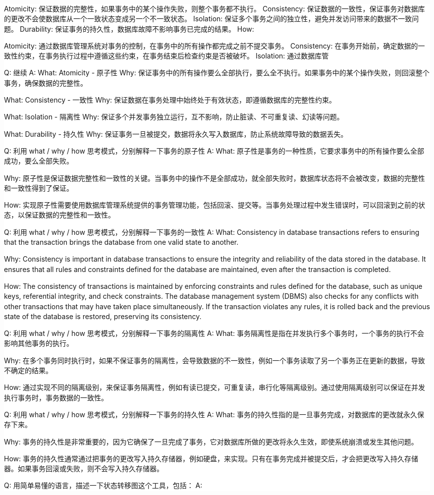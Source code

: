 Atomicity: 保证数据的完整性，如果事务中的某个操作失败，则整个事务都不执行。
Consistency: 保证数据的一致性，保证事务对数据库的更改不会使数据库从一个一致状态变成另一个不一致状态。
Isolation: 保证多个事务之间的独立性，避免并发访问带来的数据不一致问题。
Durability: 保证事务的持久性，数据库故障不影响事务已完成的结果。
How:

Atomicity: 通过数据库管理系统对事务的控制，在事务中的所有操作都完成之前不提交事务。
Consistency: 在事务开始前，确定数据的一致性约束，在事务执行过程中遵循这些约束，在事务结束后检查约束是否被破坏。
Isolation: 通过数据库管

Q: 继续
A:
What: Atomicity - 原子性
Why: 保证事务中的所有操作要么全部执行，要么全不执行。如果事务中的某个操作失败，则回滚整个事务，确保数据的完整性。

What: Consistency - 一致性
Why: 保证数据在事务处理中始终处于有效状态，即遵循数据库的完整性约束。

What: Isolation - 隔离性
Why: 保证多个并发事务独立运行，互不影响，防止脏读、不可重复读、幻读等问题。

What: Durability - 持久性
Why: 保证事务一旦被提交，数据将永久写入数据库，防止系统故障导致的数据丢失。

Q: 利用 what / why / how 思考模式，分别解释一下事务的原子性
A:
What: 原子性是事务的一种性质，它要求事务中的所有操作要么全部成功，要么全部失败。

Why: 原子性是保证数据完整性和一致性的关键。当事务中的操作不是全部成功，就全部失败时，数据库状态将不会被改变，数据的完整性和一致性得到了保证。

How: 实现原子性需要使用数据库管理系统提供的事务管理功能，包括回滚、提交等。当事务处理过程中发生错误时，可以回滚到之前的状态，以保证数据的完整性和一致性。

Q: 利用 what / why / how 思考模式，分别解释一下事务的一致性
A:
What: Consistency in database transactions refers to ensuring that the transaction brings the database from one valid state to another.

Why: Consistency is important in database transactions to ensure the integrity and reliability of the data stored in the database. It ensures that all rules and constraints defined for the database are maintained, even after the transaction is completed.

How: The consistency of transactions is maintained by enforcing constraints and rules defined for the database, such as unique keys, referential integrity, and check constraints. The database management system (DBMS) also checks for any conflicts with other transactions that may have taken place simultaneously. If the transaction violates any rules, it is rolled back and the previous state of the database is restored, preserving its consistency.

Q: 利用 what / why / how 思考模式，分别解释一下事务的隔离性
A:
What: 事务隔离性是指在并发执行多个事务时，一个事务的执行不会影响其他事务的执行。

Why: 在多个事务同时执行时，如果不保证事务的隔离性，会导致数据的不一致性，例如一个事务读取了另一个事务正在更新的数据，导致不确定的结果。

How: 通过实现不同的隔离级别，来保证事务隔离性，例如有读已提交，可重复读，串行化等隔离级别。通过使用隔离级别可以保证在并发执行事务时，事务数据的一致性。

Q: 利用 what / why / how 思考模式，分别解释一下事务的持久性
A:
What: 事务的持久性指的是一旦事务完成，对数据库的更改就永久保存下来。

Why: 事务的持久性是非常重要的，因为它确保了一旦完成了事务，它对数据库所做的更改将永久生效，即使系统崩溃或发生其他问题。

How: 事务的持久性通常通过把事务的更改写入持久存储器，例如硬盘，来实现。只有在事务完成并被提交后，才会把更改写入持久存储器。如果事务回滚或失败，则不会写入持久存储器。

Q: 用简单易懂的语言，描述一下状态转移图这个工具，包括：
A:
